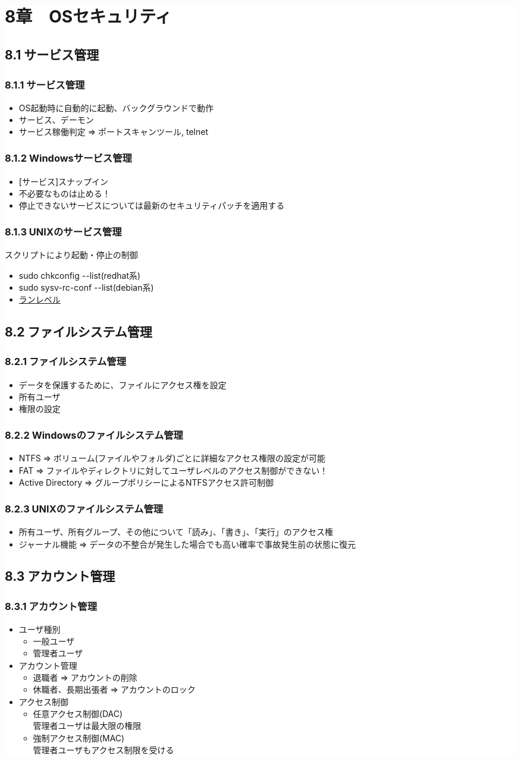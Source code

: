 # 8章　OSセキュリティ
## 8.1 サービス管理
### 8.1.1 サービス管理
* OS起動時に自動的に起動、バックグラウンドで動作
* サービス、デーモン
* サービス稼働判定 => ポートスキャンツール, telnet

### 8.1.2 Windowsサービス管理
* [サービス]スナップイン
* 不必要なものは止める！
* 停止できないサービスについては最新のセキュリティパッチを適用する

### 8.1.3 UNIXのサービス管理
スクリプトにより起動・停止の制御
* sudo chkconfig --list(redhat系)
* sudo sysv-rc-conf --list(debian系)
* [ランレベル](http://www.atmarkit.co.jp/flinux/rensai/linuxtips/156whatrunlv.html)

## 8.2 ファイルシステム管理
### 8.2.1 ファイルシステム管理
* データを保護するために、ファイルにアクセス権を設定
* 所有ユーザ
* 権限の設定

### 8.2.2 Windowsのファイルシステム管理
* NTFS => ボリューム(ファイルやフォルダ)ごとに詳細なアクセス権限の設定が可能
* FAT => ファイルやディレクトリに対してユーザレベルのアクセス制御ができない！
* Active Directory => グループポリシーによるNTFSアクセス許可制御

### 8.2.3 UNIXのファイルシステム管理
* 所有ユーザ、所有グループ、その他について「読み」、「書き」、「実行」のアクセス権
* ジャーナル機能 => データの不整合が発生した場合でも高い確率で事故発生前の状態に復元 

## 8.3 アカウント管理
### 8.3.1 アカウント管理
* ユーザ種別
	* 一般ユーザ
	* 管理者ユーザ
* アカウント管理
	* 退職者 => アカウントの削除
	* 休職者、長期出張者 => アカウントのロック
* アクセス制御
	* 任意アクセス制御(DAC)  
	管理者ユーザは最大限の権限 
	* 強制アクセス制御(MAC)  
	管理者ユーザもアクセス制限を受ける
